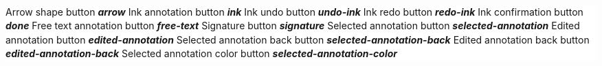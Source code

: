 <tr>
<td>Arrow shape button</td>
<td><i><b>arrow</b></i></td>
</tr>

<tr>
<td>Ink annotation button</td>
<td><i><b>ink</b></i></td>
</tr>

<tr>
<td>Ink undo button</td>
<td><i><b>undo-ink</b></i></td>
</tr>

<tr>
<td>Ink redo button</td>
<td><i><b>redo-ink</b></i></td>
</tr>

<tr>
<td>Ink confirmation button</td>
<td><i><b>done</b></i></td>
</tr>

<tr>
<td>Free text annotation button</td>
<td><i><b>free-text</b></i></td>
</tr>

<tr>
<td>Signature button</td>
<td><i><b>signature</b></i></td>
</tr>

<tr>
<td>Selected annotation button</td>
<td><i><b>selected-annotation</b></i></td>
</tr>

<tr>
<td>Edited annotation button</td>
<td><i><b>edited-annotation</b></i></td>
</tr>

<tr>
<td>Selected annotation back button</td>
<td><i><b>selected-annotation-back</b></i></td>
</tr>

<tr>
<td>Edited annotation back button</td>
<td><i><b>edited-annotation-back</b></i></td>
</tr>

<tr>
<td>Selected annotation color button</td>
<td><i><b>selected-annotation-color</b></i></td>
</tr>
